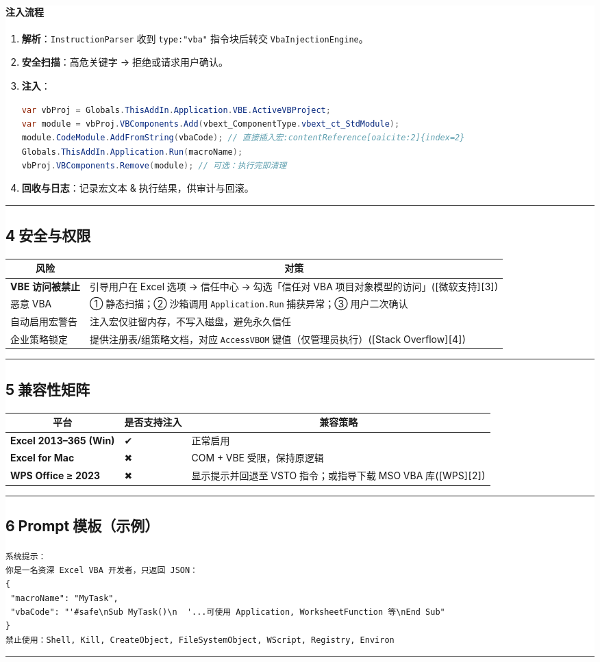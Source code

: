 #### 注入流程

1. **解析**：`InstructionParser` 收到 `type:"vba"` 指令块后转交 `VbaInjectionEngine`。
2. **安全扫描**：高危关键字 → 拒绝或请求用户确认。
3. **注入**：

   ```csharp
   var vbProj = Globals.ThisAddIn.Application.VBE.ActiveVBProject;
   var module = vbProj.VBComponents.Add(vbext_ComponentType.vbext_ct_StdModule);
   module.CodeModule.AddFromString(vbaCode); // 直接插入宏:contentReference[oaicite:2]{index=2}
   Globals.ThisAddIn.Application.Run(macroName);
   vbProj.VBComponents.Remove(module); // 可选：执行完即清理
   ```
4. **回收与日志**：记录宏文本 & 执行结果，供审计与回滚。

---

## 4  安全与权限

| 风险            | 对策                                                          |
| ------------- | ----------------------------------------------------------- |
| **VBE 访问被禁止** | 引导用户在 Excel 选项 → 信任中心 → 勾选「信任对 VBA 项目对象模型的访问」([微软支持][3])    |
| 恶意 VBA        | ① 静态扫描；② 沙箱调用 `Application.Run` 捕获异常；③ 用户二次确认               |
| 自动启用宏警告       | 注入宏仅驻留内存，不写入磁盘，避免永久信任                                       |
| 企业策略锁定        | 提供注册表/组策略文档，对应 `AccessVBOM` 键值（仅管理员执行）([Stack Overflow][4]) |

---

## 5  兼容性矩阵

| 平台                       | 是否支持注入 | 兼容策略                                       |
| ------------------------ | ------ | ------------------------------------------ |
| **Excel 2013–365 (Win)** | ✔      | 正常启用                                       |
| **Excel for Mac**        | ✖      | COM + VBE 受限，保持原逻辑                         |
| **WPS Office ≥ 2023**    | ✖      | 显示提示并回退至 VSTO 指令；或指导下载 MSO VBA 库([WPS][2]) |

---

## 6  Prompt 模板（示例）

```text
系统提示：
你是一名资深 Excel VBA 开发者，只返回 JSON：
{
 "macroName": "MyTask",
 "vbaCode": "'#safe\nSub MyTask()\n  '...可使用 Application, WorksheetFunction 等\nEnd Sub"
}
禁止使用：Shell, Kill, CreateObject, FileSystemObject, WScript, Registry, Environ
```

---